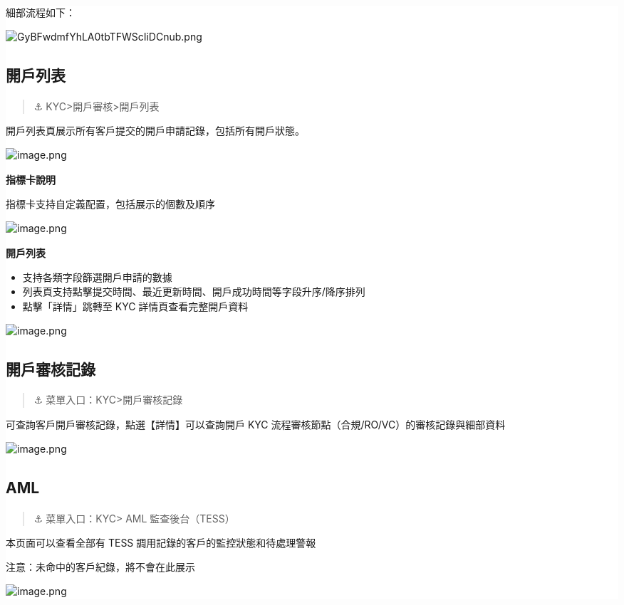 細部流程如下：


![GyBFwdmfYhLA0tbTFWScIiDCnub.png](/assets/3c6090782f2347d926111f8e157a1c9a.png)


## 開戶列表


> ⚓ KYC>開戶審核>開戶列表


開戶列表頁展示所有客戶提交的開戶申請記錄，包括所有開戶狀態。


![image.png](/assets/e66cbbf6d8ff30ec3e9224a5a1364f44.png)


**指標卡說明**


指標卡支持自定義配置，包括展示的個數及順序


![image.png](/assets/8bf347a1344e9f29bee9050bcf9dc677.png)


**開戶列表**

- 支持各類字段篩選開戶申請的數據
- 列表頁支持點擊提交時間、最近更新時間、開戶成功時間等字段升序/降序排列
- 點擊「詳情」跳轉至 KYC 詳情頁查看完整開戶資料

![image.png](/assets/058514a9b47d1aa5b27559ed064b1cf3.png)


## 開戶審核記錄


> ⚓ 菜單入口：KYC>開戶審核記錄


可查詢客戶開戶審核記錄，點選【詳情】可以查詢開戶 KYC 流程審核節點（合規/RO/VC）的審核記錄與細部資料


![image.png](/assets/cf27e5d79150ac062289b15881d39e74.png)


## AML


> ⚓ 菜單入口：KYC> AML 監查後台（TESS）


本页面可以查看全部有 TESS 調用記錄的客戶的監控狀態和待處理警報


注意：未命中的客戶紀錄，將不會在此展示


![image.png](/assets/e202bc7cf5aa0e7b6efa8d6f8c461177.png)

